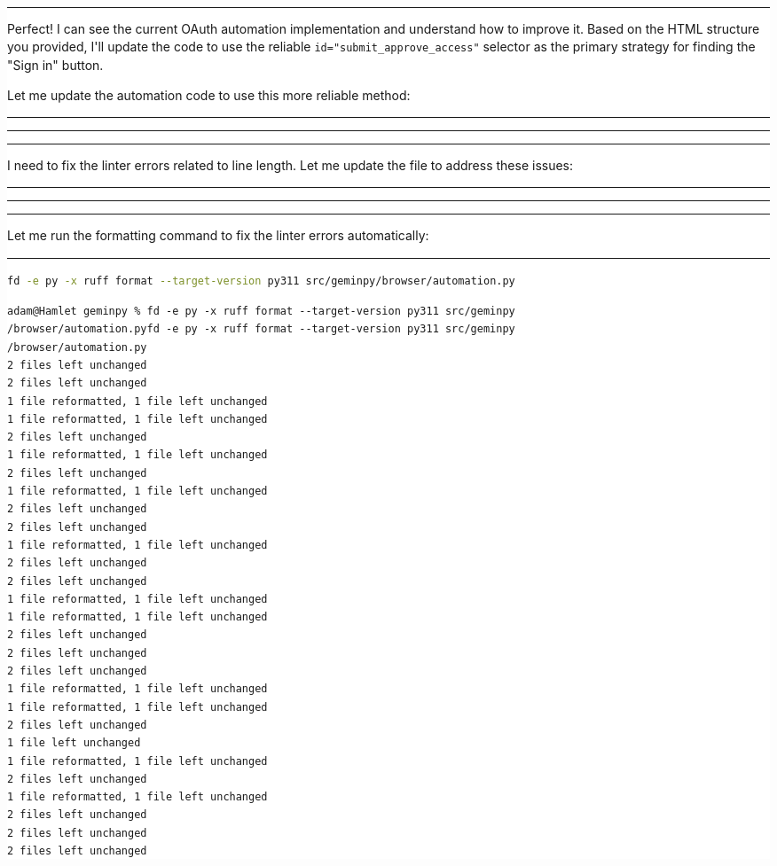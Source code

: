 

---

Perfect! I can see the current OAuth automation implementation and understand how to improve it. Based on the HTML structure you provided, I'll update the code to use the reliable `id="submit_approve_access"` selector as the primary strategy for finding the "Sign in" button.

Let me update the automation code to use this more reliable method:

---



---



---

I need to fix the linter errors related to line length. Let me update the file to address these issues:

---



---



---

Let me run the formatting command to fix the linter errors automatically:

---

```bash
fd -e py -x ruff format --target-version py311 src/geminpy/browser/automation.py
```

```
adam@Hamlet geminpy % fd -e py -x ruff format --target-version py311 src/geminpy
/browser/automation.pyfd -e py -x ruff format --target-version py311 src/geminpy
/browser/automation.py
2 files left unchanged
2 files left unchanged
1 file reformatted, 1 file left unchanged
1 file reformatted, 1 file left unchanged
2 files left unchanged
1 file reformatted, 1 file left unchanged
2 files left unchanged
1 file reformatted, 1 file left unchanged
2 files left unchanged
2 files left unchanged
1 file reformatted, 1 file left unchanged
2 files left unchanged
2 files left unchanged
1 file reformatted, 1 file left unchanged
1 file reformatted, 1 file left unchanged
2 files left unchanged
2 files left unchanged
2 files left unchanged
1 file reformatted, 1 file left unchanged
1 file reformatted, 1 file left unchanged
2 files left unchanged
1 file left unchanged
1 file reformatted, 1 file left unchanged
2 files left unchanged
1 file reformatted, 1 file left unchanged
2 files left unchanged
2 files left unchanged
2 files left unchanged
```